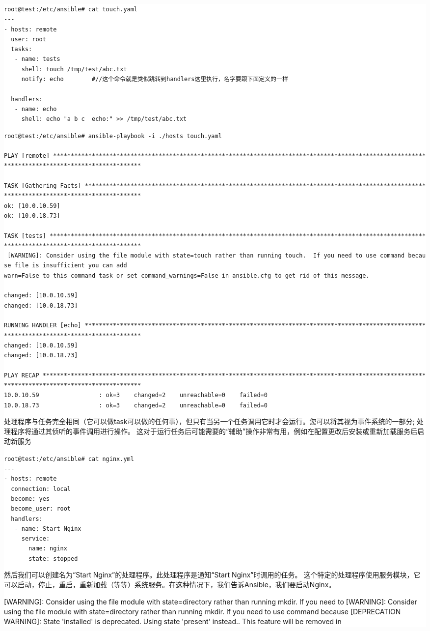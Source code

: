```
root@test:/etc/ansible# cat touch.yaml 
---
- hosts: remote
  user: root
  tasks:
   - name: tests
     shell: touch /tmp/test/abc.txt
     notify: echo  		 #//这个命令就是类似跳转到handlers这里执行，名字要跟下面定义的一样

  handlers:
   - name: echo
     shell: echo "a b c  echo:" >> /tmp/test/abc.txt
```

```
root@test:/etc/ansible# ansible-playbook -i ./hosts touch.yaml 

PLAY [remote] *************************************************************************************************************************************************

TASK [Gathering Facts] ****************************************************************************************************************************************
ok: [10.0.10.59]
ok: [10.0.18.73]

TASK [tests] **************************************************************************************************************************************************
 [WARNING]: Consider using the file module with state=touch rather than running touch.  If you need to use command because file is insufficient you can add
warn=False to this command task or set command_warnings=False in ansible.cfg to get rid of this message.

changed: [10.0.10.59]
changed: [10.0.18.73]

RUNNING HANDLER [echo] ****************************************************************************************************************************************
changed: [10.0.10.59]
changed: [10.0.18.73]

PLAY RECAP ****************************************************************************************************************************************************
10.0.10.59                 : ok=3    changed=2    unreachable=0    failed=0   
10.0.18.73                 : ok=3    changed=2    unreachable=0    failed=0 
```

处理程序与任务完全相同（它可以做task可以做的任何事），但只有当另一个任务调用它时才会运行。您可以将其视为事件系统的一部分; 处理程序将通过其侦听的事件调用进行操作。
这对于运行任务后可能需要的“辅助”操作非常有用，例如在配置更改后安装或重新加载服务后启动新服务

```
root@test:/etc/ansible# cat nginx.yml 
---
- hosts: remote
  connection: local
  become: yes
  become_user: root
  handlers:
   - name: Start Nginx
     service:
       name: nginx
       state: stopped

```
然后我们可以创建名为“Start Nginx”的处理程序。此处理程序是通知“Start Nginx”时调用的任务。
这个特定的处理程序使用服务模块，它可以启动，停止，重启，重新加载（等等）系统服务。在这种情况下，我们告诉Ansible，我们要启动Nginx。

 [WARNING]: Consider using the file module with state=directory rather than running mkdir.  If you need to
 [WARNING]: Consider using the file module with state=directory rather than running mkdir.  If you need to use command because
[DEPRECATION WARNING]: State 'installed' is deprecated. Using state 'present' instead.. This feature will be removed in 
